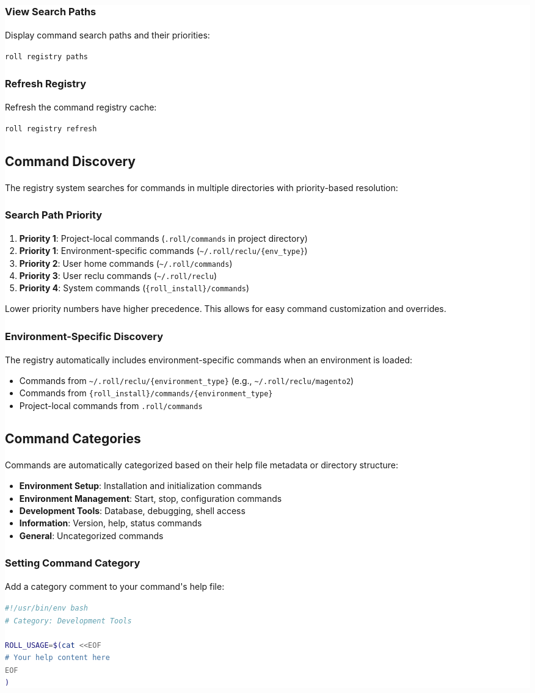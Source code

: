 ### View Search Paths

Display command search paths and their priorities:

```bash
roll registry paths
```

### Refresh Registry

Refresh the command registry cache:

```bash
roll registry refresh
```

## Command Discovery

The registry system searches for commands in multiple directories with priority-based resolution:

### Search Path Priority

1. **Priority 1**: Project-local commands (`.roll/commands` in project directory)
2. **Priority 1**: Environment-specific commands (`~/.roll/reclu/{env_type}`)
3. **Priority 2**: User home commands (`~/.roll/commands`)
4. **Priority 3**: User reclu commands (`~/.roll/reclu`)
5. **Priority 4**: System commands (`{roll_install}/commands`)

Lower priority numbers have higher precedence. This allows for easy command customization and overrides.

### Environment-Specific Discovery

The registry automatically includes environment-specific commands when an environment is loaded:

* Commands from `~/.roll/reclu/{environment_type}` (e.g., `~/.roll/reclu/magento2`)
* Commands from `{roll_install}/commands/{environment_type}`
* Project-local commands from `.roll/commands`

## Command Categories

Commands are automatically categorized based on their help file metadata or directory structure:

* **Environment Setup**: Installation and initialization commands
* **Environment Management**: Start, stop, configuration commands
* **Development Tools**: Database, debugging, shell access
* **Information**: Version, help, status commands
* **General**: Uncategorized commands

### Setting Command Category

Add a category comment to your command's help file:

```bash
#!/usr/bin/env bash
# Category: Development Tools

ROLL_USAGE=$(cat <<EOF
# Your help content here
EOF
)
```
